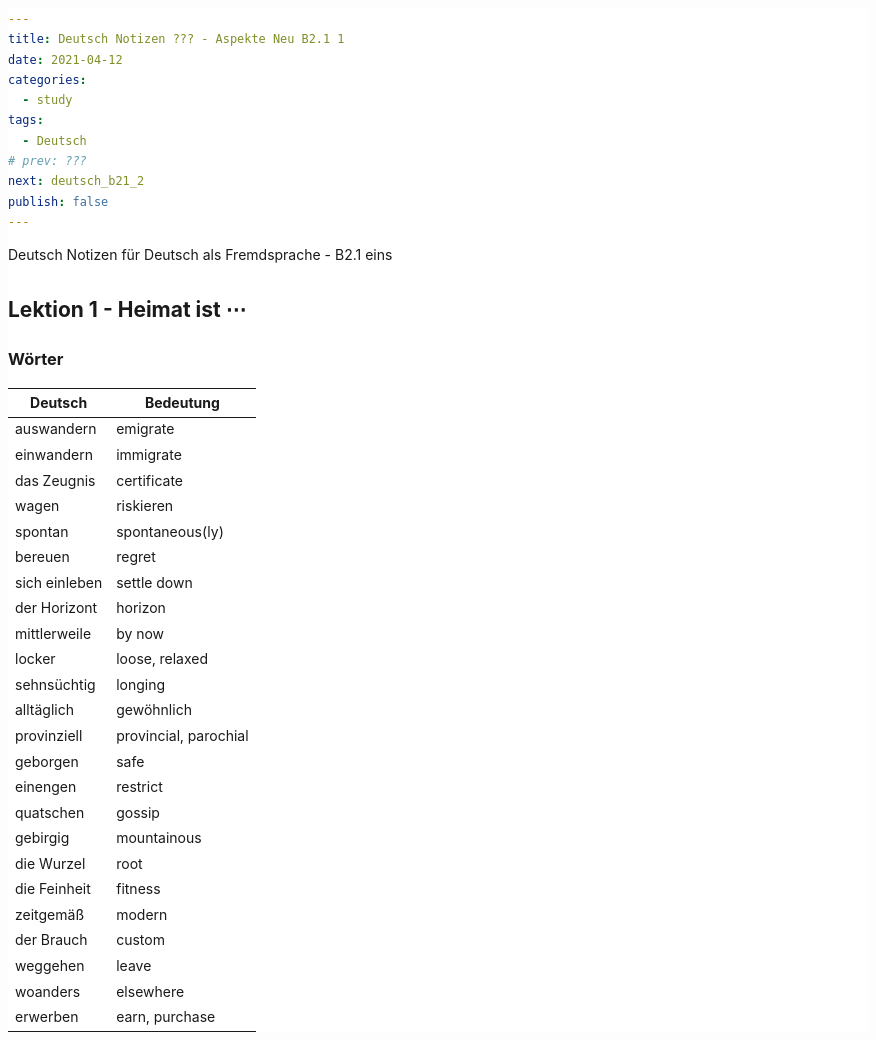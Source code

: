 ```yaml
---
title: Deutsch Notizen ??? - Aspekte Neu B2.1 1
date: 2021-04-12
categories:
  - study
tags:
  - Deutsch
# prev: ???
next: deutsch_b21_2
publish: false
---
```


Deutsch Notizen für Deutsch als Fremdsprache - B2.1 eins



## Lektion 1 - Heimat ist $\cdots$

### Wörter

| Deutsch                        | Bedeutung             |
| ------------------------------ | --------------------- |
| auswandern                     | emigrate              |
| einwandern                     | immigrate             |
| das Zeugnis                    | certificate           |
| wagen                          | riskieren             |
| spontan                        | spontaneous(ly)       |
| bereuen                        | regret                |
| sich einleben                  | settle down           |
| der Horizont                   | horizon               |
| mittlerweile                   | by now                |
| locker                         | loose, relaxed        |
| sehnsüchtig                    | longing               |
| alltäglich                     | gewöhnlich            |
| provinziell                    | provincial, parochial |
| geborgen                       | safe                  |
| einengen                       | restrict              |
| quatschen                      | gossip                |
| gebirgig                       | mountainous           |
| die Wurzel                     | root                  |
| die Feinheit                   | fitness               |
| zeitgemäß                      | modern                |
| der Brauch                     | custom                |
| weggehen                       | leave                 |
| woanders                       | elsewhere             |
| erwerben                       | earn, purchase        |